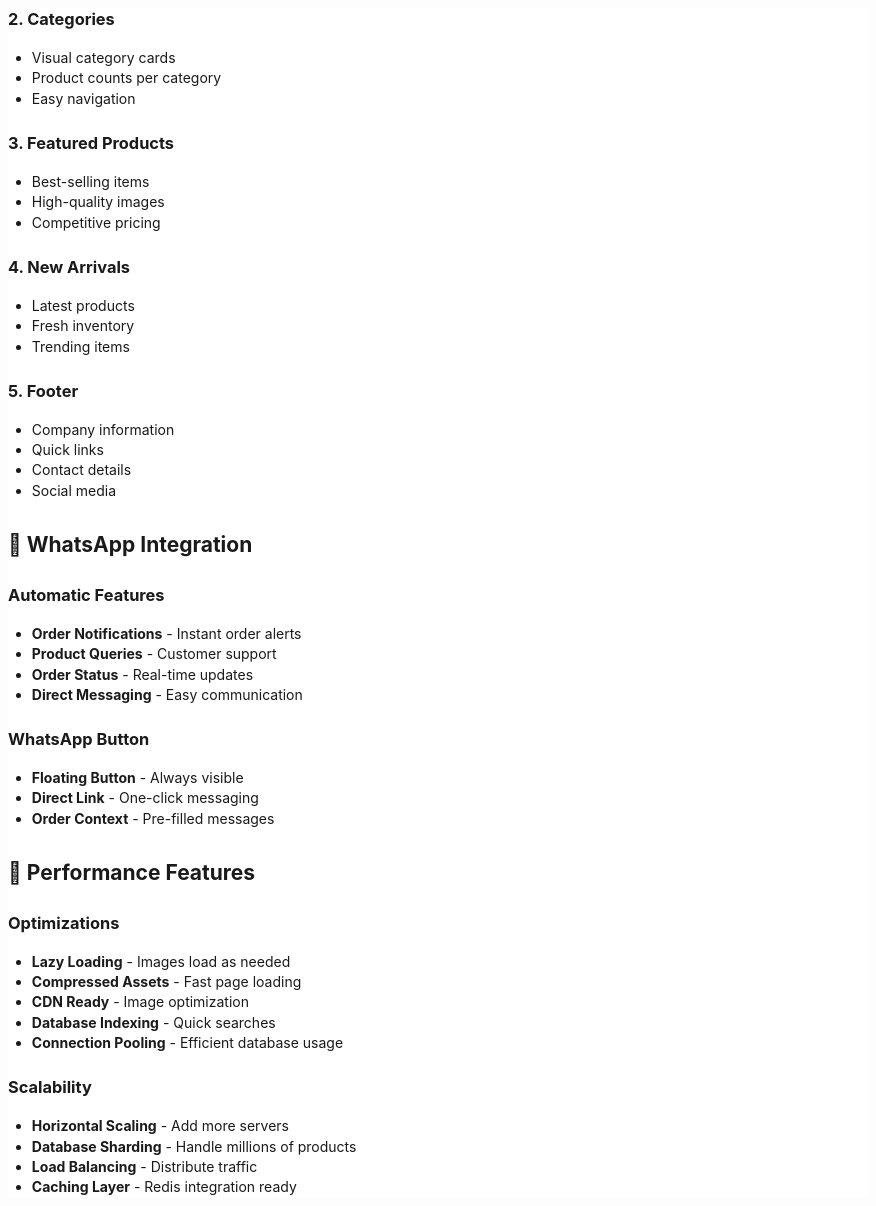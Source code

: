 ### **2. Categories**
- Visual category cards
- Product counts per category
- Easy navigation

### **3. Featured Products**
- Best-selling items
- High-quality images
- Competitive pricing

### **4. New Arrivals**
- Latest products
- Fresh inventory
- Trending items

### **5. Footer**
- Company information
- Quick links
- Contact details
- Social media

## 📱 WhatsApp Integration

### **Automatic Features**
- **Order Notifications** - Instant order alerts
- **Product Queries** - Customer support
- **Order Status** - Real-time updates
- **Direct Messaging** - Easy communication

### **WhatsApp Button**
- **Floating Button** - Always visible
- **Direct Link** - One-click messaging
- **Order Context** - Pre-filled messages

## 🚀 Performance Features

### **Optimizations**
- **Lazy Loading** - Images load as needed
- **Compressed Assets** - Fast page loading
- **CDN Ready** - Image optimization
- **Database Indexing** - Quick searches
- **Connection Pooling** - Efficient database usage

### **Scalability**
- **Horizontal Scaling** - Add more servers
- **Database Sharding** - Handle millions of products
- **Load Balancing** - Distribute traffic
- **Caching Layer** - Redis integration ready
